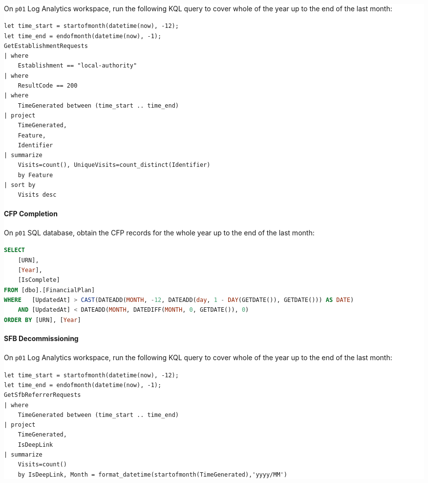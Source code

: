 On `p01` Log Analytics workspace, run the following KQL query to cover whole of the year up to the end of the last month:

```kql
let time_start = startofmonth(datetime(now), -12); 
let time_end = endofmonth(datetime(now), -1);
GetEstablishmentRequests
| where 
    Establishment == "local-authority" 
| where 
    ResultCode == 200
| where
    TimeGenerated between (time_start .. time_end)
| project 
    TimeGenerated, 
    Feature, 
    Identifier
| summarize 
    Visits=count(), UniqueVisits=count_distinct(Identifier)
    by Feature
| sort by 
    Visits desc
```

#### CFP Completion

On `p01` SQL database, obtain the CFP records for the whole year up to the end of the last month:

```sql
SELECT
    [URN],
    [Year],
    [IsComplete]
FROM [dbo].[FinancialPlan]
WHERE   [UpdatedAt] > CAST(DATEADD(MONTH, -12, DATEADD(day, 1 - DAY(GETDATE()), GETDATE())) AS DATE)
    AND [UpdatedAt] < DATEADD(MONTH, DATEDIFF(MONTH, 0, GETDATE()), 0)
ORDER BY [URN], [Year]
```

#### SFB Decommissioning

On `p01` Log Analytics workspace, run the following KQL query to cover whole of the year up to the end of the last month:

```kql
let time_start = startofmonth(datetime(now), -12); 
let time_end = endofmonth(datetime(now), -1);
GetSfbReferrerRequests
| where
    TimeGenerated between (time_start .. time_end)
| project 
    TimeGenerated,
    IsDeepLink
| summarize 
    Visits=count()
    by IsDeepLink, Month = format_datetime(startofmonth(TimeGenerated),'yyyy/MM')
```
